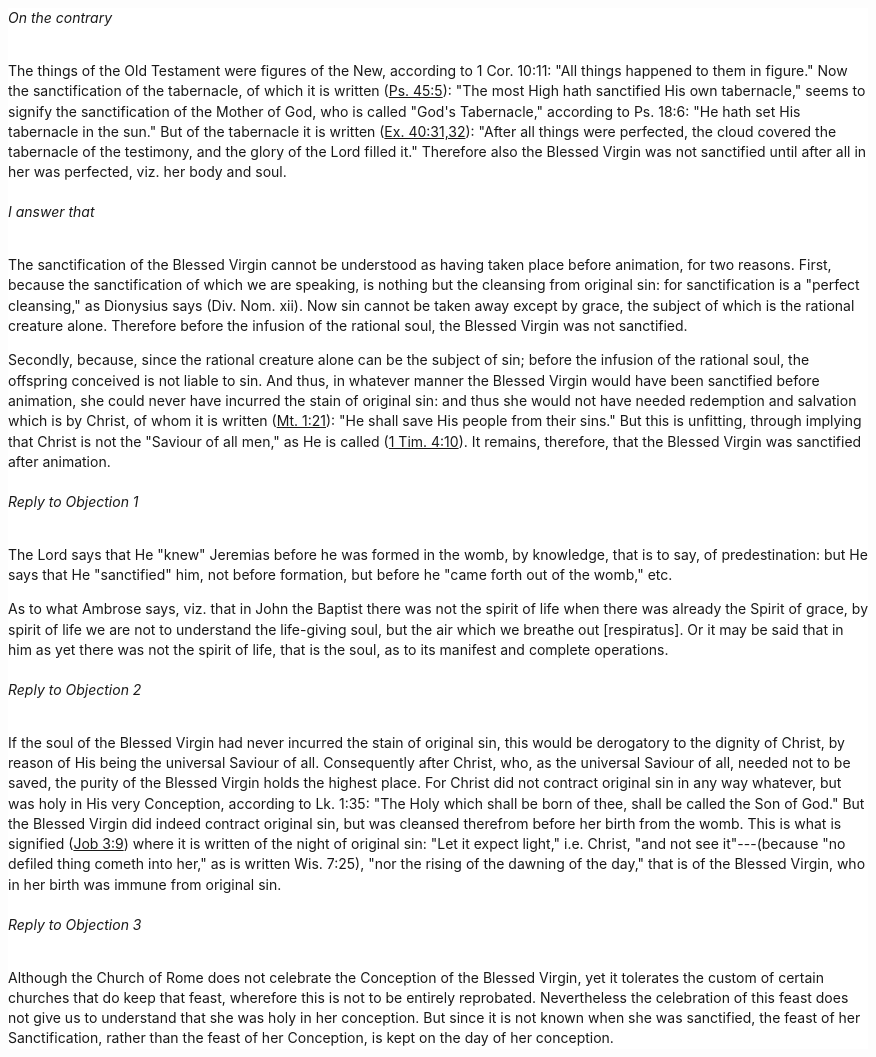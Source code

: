 ###### On the contrary
The things of the Old Testament were figures of the New, according to 1 Cor. 10:11: "All things happened to them in figure." Now the sanctification of the tabernacle, of which it is written ([Ps. 45:5](http://bible.gospelcom.net/bible?Ps++45:5)): "The most High hath sanctified His own tabernacle," seems to signify the sanctification of the Mother of God, who is called "God's Tabernacle," according to Ps. 18:6: "He hath set His tabernacle in the sun." But of the tabernacle it is written ([Ex. 40:31,32](http://bible.gospelcom.net/bible?Ex++40:31,32)): "After all things were perfected, the cloud covered the tabernacle of the testimony, and the glory of the Lord filled it." Therefore also the Blessed Virgin was not sanctified until after all in her was perfected, viz. her body and soul.  

###### I answer that
The sanctification of the Blessed Virgin cannot be understood as having taken place before animation, for two reasons. First, because the sanctification of which we are speaking, is nothing but the cleansing from original sin: for sanctification is a "perfect cleansing," as Dionysius says (Div. Nom. xii). Now sin cannot be taken away except by grace, the subject of which is the rational creature alone. Therefore before the infusion of the rational soul, the Blessed Virgin was not sanctified.  

Secondly, because, since the rational creature alone can be the subject of sin; before the infusion of the rational soul, the offspring conceived is not liable to sin. And thus, in whatever manner the Blessed Virgin would have been sanctified before animation, she could never have incurred the stain of original sin: and thus she would not have needed redemption and salvation which is by Christ, of whom it is written ([Mt. 1:21](http://bible.gospelcom.net/bible?Mt++1:21)): "He shall save His people from their sins." But this is unfitting, through implying that Christ is not the "Saviour of all men," as He is called ([1 Tim. 4:10](http://bible.gospelcom.net/bible?1+Tim++4:10)). It remains, therefore, that the Blessed Virgin was sanctified after animation.  

###### Reply to Objection 1
The Lord says that He "knew" Jeremias before he was formed in the womb, by knowledge, that is to say, of predestination: but He says that He "sanctified" him, not before formation, but before he "came forth out of the womb," etc.  

As to what Ambrose says, viz. that in John the Baptist there was not the spirit of life when there was already the Spirit of grace, by spirit of life we are not to understand the life-giving soul, but the air which we breathe out \[respiratus\]. Or it may be said that in him as yet there was not the spirit of life, that is the soul, as to its manifest and complete operations.  

###### Reply to Objection 2
If the soul of the Blessed Virgin had never incurred the stain of original sin, this would be derogatory to the dignity of Christ, by reason of His being the universal Saviour of all. Consequently after Christ, who, as the universal Saviour of all, needed not to be saved, the purity of the Blessed Virgin holds the highest place. For Christ did not contract original sin in any way whatever, but was holy in His very Conception, according to Lk. 1:35: "The Holy which shall be born of thee, shall be called the Son of God." But the Blessed Virgin did indeed contract original sin, but was cleansed therefrom before her birth from the womb. This is what is signified ([Job 3:9](http://bible.gospelcom.net/bible?Job+3:9)) where it is written of the night of original sin: "Let it expect light," i.e. Christ, "and not see it"---(because "no defiled thing cometh into her," as is written Wis. 7:25), "nor the rising of the dawning of the day," that is of the Blessed Virgin, who in her birth was immune from original sin.  

###### Reply to Objection 3
Although the Church of Rome does not celebrate the Conception of the Blessed Virgin, yet it tolerates the custom of certain churches that do keep that feast, wherefore this is not to be entirely reprobated. Nevertheless the celebration of this feast does not give us to understand that she was holy in her conception. But since it is not known when she was sanctified, the feast of her Sanctification, rather than the feast of her Conception, is kept on the day of her conception.  
